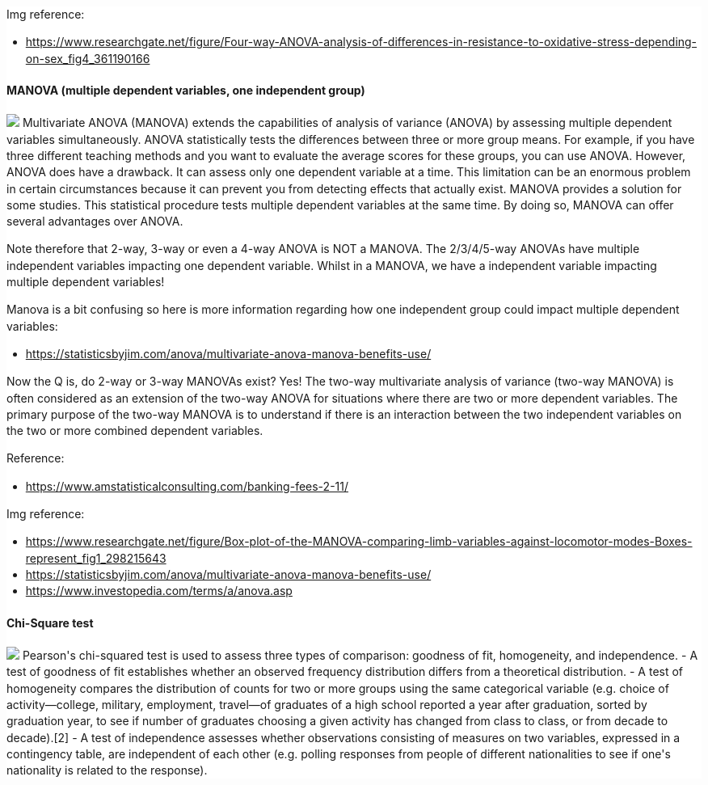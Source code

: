 Img reference: 
- https://www.researchgate.net/figure/Four-way-ANOVA-analysis-of-differences-in-resistance-to-oxidative-stress-depending-on-sex_fig4_361190166

#### MANOVA (multiple dependent variables, one independent group)
<img src="https://user-images.githubusercontent.com/43540613/178747211-58735788-1661-4d8c-81a8-44e8fce7ad7c.png" width="500"/>
Multivariate ANOVA (MANOVA) extends the capabilities of analysis of variance (ANOVA) by assessing multiple dependent variables simultaneously. ANOVA statistically tests the differences between three or more group means. For example, if you have three different teaching methods and you want to evaluate the average scores for these groups, you can use ANOVA. However, ANOVA does have a drawback. It can assess only one dependent variable at a time. This limitation can be an enormous problem in certain circumstances because it can prevent you from detecting effects that actually exist. MANOVA provides a solution for some studies. This statistical procedure tests multiple dependent variables at the same time. By doing so, MANOVA can offer several advantages over ANOVA.

Note therefore that 2-way, 3-way or even a 4-way ANOVA is NOT a MANOVA. The 2/3/4/5-way ANOVAs have multiple independent variables impacting one dependent variable. Whilst in a MANOVA, we have a independent variable impacting multiple dependent variables!

Manova is a bit confusing so here is more information regarding how one independent group could impact multiple dependent variables: 
- https://statisticsbyjim.com/anova/multivariate-anova-manova-benefits-use/

Now the Q is, do 2-way or 3-way MANOVAs exist?
Yes!
The two-way multivariate analysis of variance (two-way MANOVA) is often considered as an extension of the two-way ANOVA for situations where there are two or more dependent variables. The primary purpose of the two-way MANOVA is to understand if there is an interaction between the two independent variables on the two or more combined dependent variables.

Reference: 
- https://www.amstatisticalconsulting.com/banking-fees-2-11/

Img reference: 
- https://www.researchgate.net/figure/Box-plot-of-the-MANOVA-comparing-limb-variables-against-locomotor-modes-Boxes-represent_fig1_298215643
- https://statisticsbyjim.com/anova/multivariate-anova-manova-benefits-use/
- https://www.investopedia.com/terms/a/anova.asp

#### Chi-Square test
<img src="https://user-images.githubusercontent.com/43540613/179244336-d9fd1265-7268-4599-8d91-e91d2d4d5bf9.png" width="500"/>
Pearson's chi-squared test is used to assess three types of comparison: goodness of fit, homogeneity, and independence.
- A test of goodness of fit establishes whether an observed frequency distribution differs from a theoretical distribution.
- A test of homogeneity compares the distribution of counts for two or more groups using the same categorical variable (e.g. choice of activity—college, military, employment, travel—of graduates of a high school reported a year after graduation, sorted by graduation year, to see if number of graduates choosing a given activity has changed from class to class, or from decade to decade).[2]
- A test of independence assesses whether observations consisting of measures on two variables, expressed in a contingency table, are independent of each other (e.g. polling responses from people of different nationalities to see if one's nationality is related to the response).
